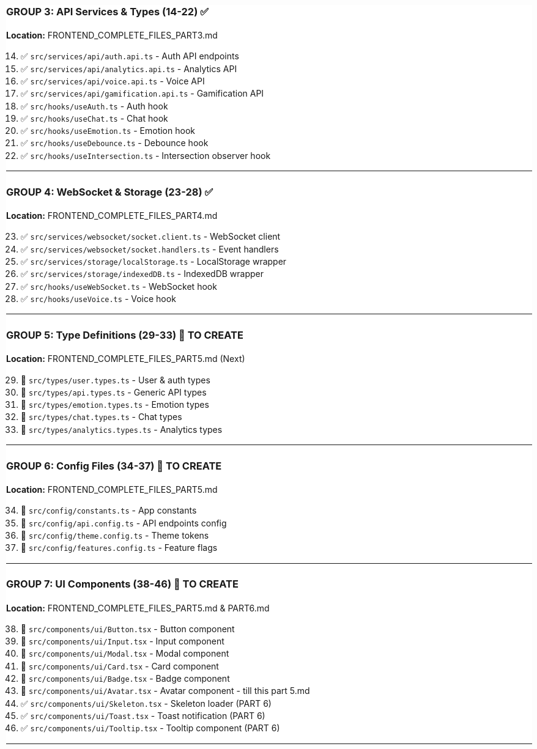 
### GROUP 3: API Services & Types (14-22) ✅
**Location:** FRONTEND_COMPLETE_FILES_PART3.md

14. ✅ `src/services/api/auth.api.ts` - Auth API endpoints
15. ✅ `src/services/api/analytics.api.ts` - Analytics API
16. ✅ `src/services/api/voice.api.ts` - Voice API
17. ✅ `src/services/api/gamification.api.ts` - Gamification API
18. ✅ `src/hooks/useAuth.ts` - Auth hook
19. ✅ `src/hooks/useChat.ts` - Chat hook
20. ✅ `src/hooks/useEmotion.ts` - Emotion hook
21. ✅ `src/hooks/useDebounce.ts` - Debounce hook
22. ✅ `src/hooks/useIntersection.ts` - Intersection observer hook

---

### GROUP 4: WebSocket & Storage (23-28) ✅
**Location:** FRONTEND_COMPLETE_FILES_PART4.md

23. ✅ `src/services/websocket/socket.client.ts` - WebSocket client
24. ✅ `src/services/websocket/socket.handlers.ts` - Event handlers
25. ✅ `src/services/storage/localStorage.ts` - LocalStorage wrapper
26. ✅ `src/services/storage/indexedDB.ts` - IndexedDB wrapper
27. ✅ `src/hooks/useWebSocket.ts` - WebSocket hook
28. ✅ `src/hooks/useVoice.ts` - Voice hook

---

### GROUP 5: Type Definitions (29-33) 📝 TO CREATE
**Location:** FRONTEND_COMPLETE_FILES_PART5.md (Next)

29. 📝 `src/types/user.types.ts` - User & auth types
30. 📝 `src/types/api.types.ts` - Generic API types
31. 📝 `src/types/emotion.types.ts` - Emotion types
32. 📝 `src/types/chat.types.ts` - Chat types
33. 📝 `src/types/analytics.types.ts` - Analytics types

---

### GROUP 6: Config Files (34-37) 📝 TO CREATE
**Location:** FRONTEND_COMPLETE_FILES_PART5.md

34. 📝 `src/config/constants.ts` - App constants
35. 📝 `src/config/api.config.ts` - API endpoints config
36. 📝 `src/config/theme.config.ts` - Theme tokens
37. 📝 `src/config/features.config.ts` - Feature flags

---

### GROUP 7: UI Components (38-46) 📝 TO CREATE
**Location:** FRONTEND_COMPLETE_FILES_PART5.md & PART6.md

38. 📝 `src/components/ui/Button.tsx` - Button component
39. 📝 `src/components/ui/Input.tsx` - Input component
40. 📝 `src/components/ui/Modal.tsx` - Modal component
41. 📝 `src/components/ui/Card.tsx` - Card component
42. 📝 `src/components/ui/Badge.tsx` - Badge component
43. 📝 `src/components/ui/Avatar.tsx` - Avatar component - till this part 5.md
44. ✅ `src/components/ui/Skeleton.tsx` - Skeleton loader (PART 6)
45. ✅ `src/components/ui/Toast.tsx` - Toast notification (PART 6)
46. ✅ `src/components/ui/Tooltip.tsx` - Tooltip component (PART 6)

---